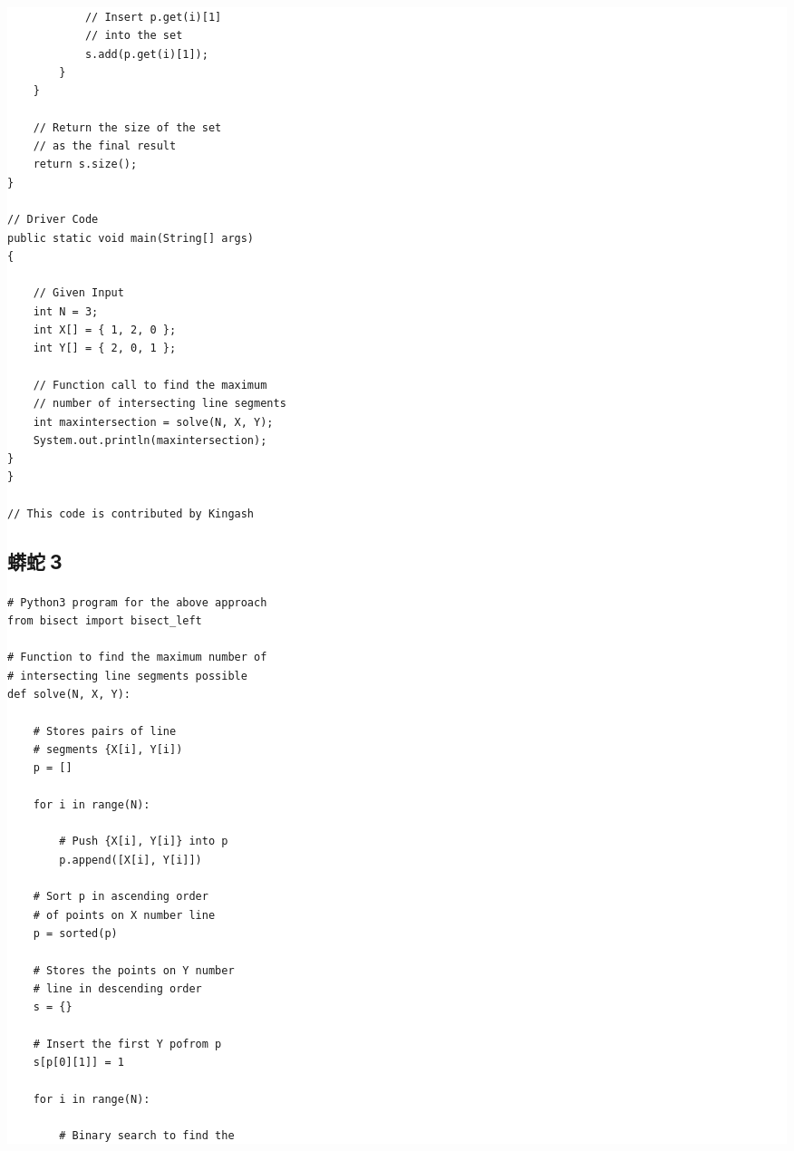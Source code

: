 ```
            // Insert p.get(i)[1]
            // into the set
            s.add(p.get(i)[1]);
        }
    }

    // Return the size of the set
    // as the final result
    return s.size();
}

// Driver Code
public static void main(String[] args)
{

    // Given Input
    int N = 3;
    int X[] = { 1, 2, 0 };
    int Y[] = { 2, 0, 1 };

    // Function call to find the maximum
    // number of intersecting line segments
    int maxintersection = solve(N, X, Y);
    System.out.println(maxintersection);
}
}

// This code is contributed by Kingash
```

## 蟒蛇 3

```
# Python3 program for the above approach
from bisect import bisect_left

# Function to find the maximum number of
# intersecting line segments possible
def solve(N, X, Y):

    # Stores pairs of line
    # segments {X[i], Y[i])
    p = []

    for i in range(N):

        # Push {X[i], Y[i]} into p
        p.append([X[i], Y[i]])

    # Sort p in ascending order
    # of points on X number line
    p = sorted(p)

    # Stores the points on Y number
    # line in descending order
    s = {}

    # Insert the first Y pofrom p
    s[p[0][1]] = 1

    for i in range(N):

        # Binary search to find the
```